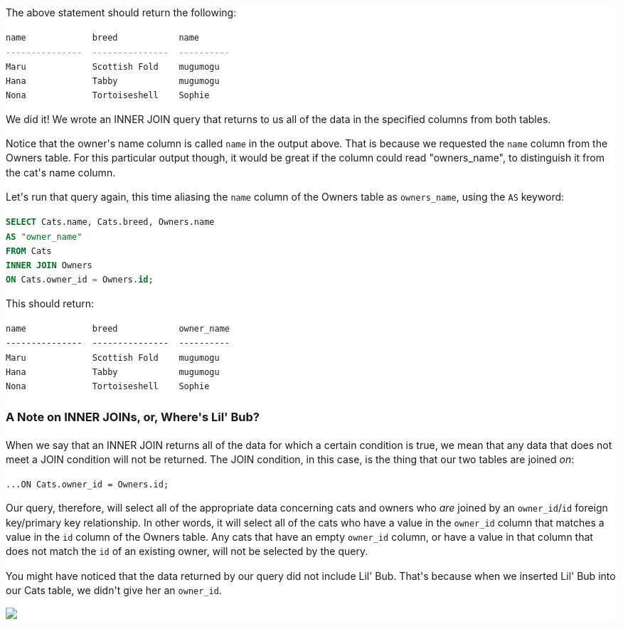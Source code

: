 The above statement should return the following:

```sql
name             breed            name
---------------  ---------------  ----------
Maru             Scottish Fold    mugumogu  
Hana             Tabby            mugumogu  
Nona             Tortoiseshell    Sophie  
```   

We did it! We wrote an INNER JOIN query that returns to us all of the data in the specified columns from both tables. 

Notice that the owner's name column is called `name` in the output above. That is because we requested the `name` column from the Owners table. For this particular output though, it would be great if the column could read "owners_name", to distinguish it from the cat's name column. 

Let's run that query again, this time aliasing the `name` column of the Owners table as `owners_name`, using the `AS` keyword:

```sql
SELECT Cats.name, Cats.breed, Owners.name 
AS "owner_name" 
FROM Cats 
INNER JOIN Owners 
ON Cats.owner_id = Owners.id;
```

This should return:

```
name             breed            owner_name
---------------  ---------------  ----------
Maru             Scottish Fold    mugumogu  
Hana             Tabby            mugumogu  
Nona             Tortoiseshell    Sophie 
```

### A Note on INNER JOINs, or, Where's Lil' Bub?

When we say that an INNER JOIN returns all of the data for which a certain condition is true, we mean that any data that does not meet a JOIN condition will not be returned. The JOIN condition, in this case, is the thing that our two tables are joined *on*:

`...ON Cats.owner_id = Owners.id;`

Our query, therefore, will select all of the appropriate data concerning cats and owners who *are* joined by an `owner_id`/`id` foreign key/primary key relationship. In other words, it will select all of the cats who have a value in the `owner_id` column that matches a value in the `id` column of the Owners table. Any cats that have an empty `owner_id` column, or have a value in that column that does not match the `id` of an existing owner, will not be selected by the query. 

You might have noticed that the data returned by our query did not include Lil' Bub. That's because when we inserted Lil' Bub into our Cats table, we didn't give her an `owner_id`.  

![](http://readme-pics.s3.amazonaws.com/Lil_Bub_2013_(crop_for_thumb).jpg)
